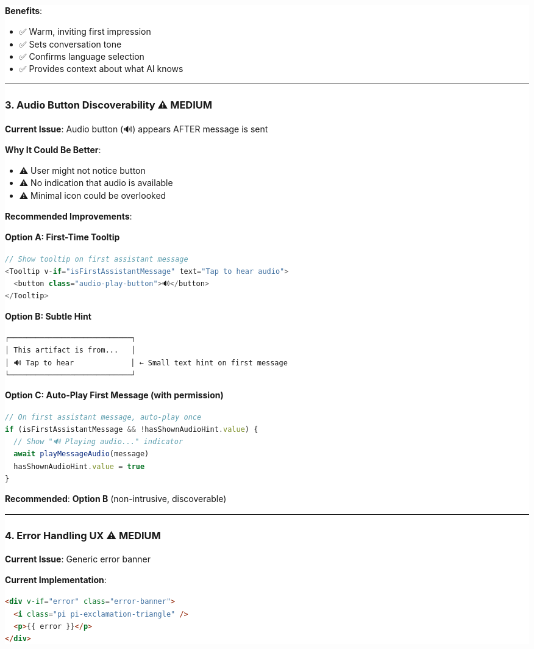 **Benefits**:
- ✅ Warm, inviting first impression
- ✅ Sets conversation tone
- ✅ Confirms language selection
- ✅ Provides context about what AI knows

---

### 3. **Audio Button Discoverability** ⚠️ MEDIUM
**Current Issue**: Audio button (🔊) appears AFTER message is sent

**Why It Could Be Better**:
- ⚠️ User might not notice button
- ⚠️ No indication that audio is available
- ⚠️ Minimal icon could be overlooked

**Recommended Improvements**:

**Option A: First-Time Tooltip**
```typescript
// Show tooltip on first assistant message
<Tooltip v-if="isFirstAssistantMessage" text="Tap to hear audio">
  <button class="audio-play-button">🔊</button>
</Tooltip>
```

**Option B: Subtle Hint**
```
┌────────────────────────────┐
│ This artifact is from...   │
│ 🔊 Tap to hear             │ ← Small text hint on first message
└────────────────────────────┘
```

**Option C: Auto-Play First Message (with permission)**
```typescript
// On first assistant message, auto-play once
if (isFirstAssistantMessage && !hasShownAudioHint.value) {
  // Show "🔊 Playing audio..." indicator
  await playMessageAudio(message)
  hasShownAudioHint.value = true
}
```

**Recommended**: **Option B** (non-intrusive, discoverable)

---

### 4. **Error Handling UX** ⚠️ MEDIUM
**Current Issue**: Generic error banner

**Current Implementation**:
```html
<div v-if="error" class="error-banner">
  <i class="pi pi-exclamation-triangle" />
  <p>{{ error }}</p>
</div>
```
